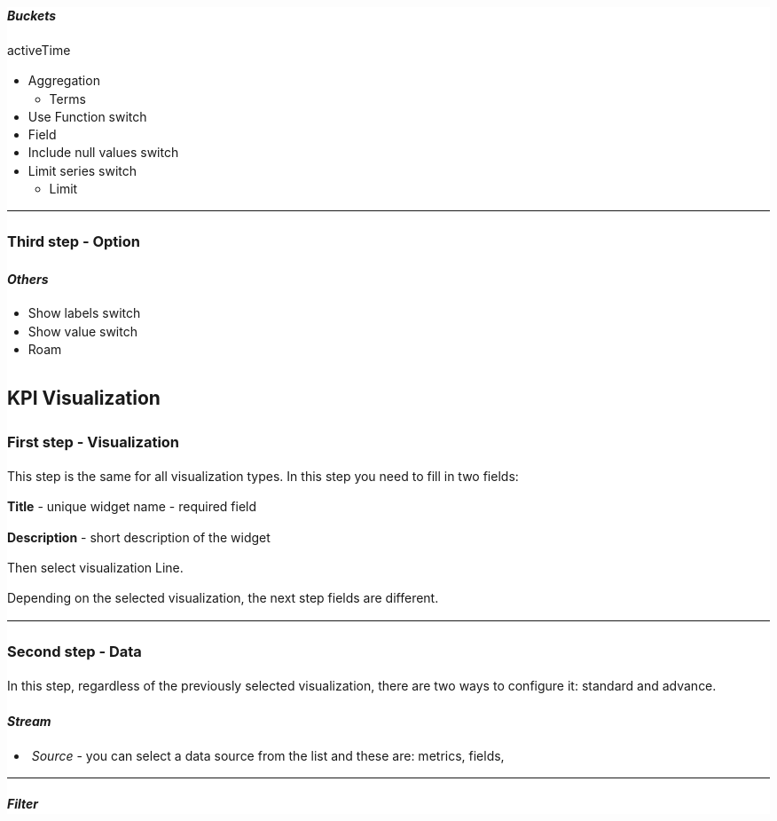 
#### *Buckets*

activeTime

- Aggregation
  - Terms
- Use Function switch
- Field
- Include null values switch
- Limit series switch
  - Limit

---

### Third step - Option

#### *Others*

- Show labels switch
- Show value switch
- Roam



## KPI Visualization

### First step - Visualization



This step is the same for all visualization types. In this step you need to fill in two fields:

**Title** - unique widget name - required field

**Description** - short description of the widget

Then select visualization Line.

Depending on the selected visualization, the next step fields are different.



---

### Second step - Data

In this step, regardless of the previously selected visualization, there are two ways to configure it: standard and advance.



#### *Stream*

- ​	*Source* - you can select a data source from the list and these are: metrics, fields, 

---

#### *Filter*
